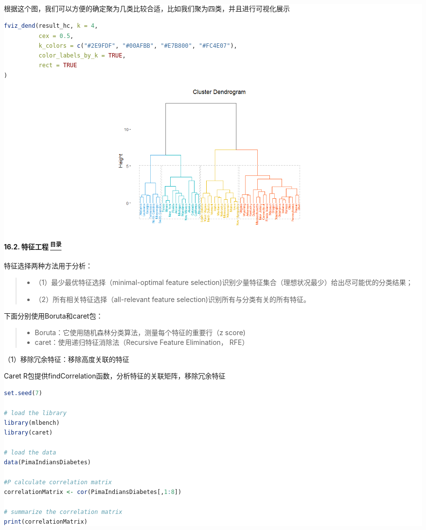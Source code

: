 根据这个图，我们可以方便的确定聚为几类比较合适，比如我们聚为四类，并且进行可视化展示

```R
fviz_dend(result_hc, k = 4, 
          cex = 0.5, 
          k_colors = c("#2E9FDF", "#00AFBB", "#E7B800", "#FC4E07"),
          color_labels_by_k = TRUE, 
          rect = TRUE          
)
```

<p align=center><img src=./picture/R-advanced-MachineLearning-unsupervised-clustering-HieCluster-2.png width=400/></p>

<a name="R-machine-learning-feature-engineering"><h4>16.2. 特征工程 [<sup>目录</sup>](#content)</h4></a>

特征选择两种方法用于分析：

> - （1）最少最优特征选择（minimal-optimal feature selection)识别少量特征集合（理想状况最少）给出尽可能优的分类结果；
> 
> - （2）所有相关特征选择（all-relevant feature selection)识别所有与分类有关的所有特征。

下面分别使用Boruta和caret包：

> - Boruta：它使用随机森林分类算法，测量每个特征的重要行（z score)
> - caret：使用递归特征消除法（Recursive Feature Elimination， RFE）

（1）移除冗余特征：移除高度关联的特征

Caret R包提供findCorrelation函数，分析特征的关联矩阵，移除冗余特征

```R
set.seed(7)

# load the library
library(mlbench)
library(caret)

# load the data
data(PimaIndiansDiabetes)

#P calculate correlation matrix
correlationMatrix <- cor(PimaIndiansDiabetes[,1:8])

# summarize the correlation matrix
print(correlationMatrix)

```